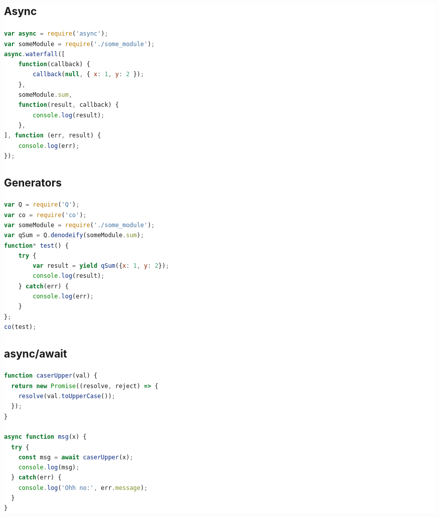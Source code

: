 ## Async

``` javascript
var async = require('async');
var someModule = require('./some_module');
async.waterfall([
    function(callback) {
        callback(null, { x: 1, y: 2 });
    },
    someModule.sum,
    function(result, callback) {
        console.log(result);
    },
], function (err, result) {
    console.log(err);
});
```

## Generators

``` javascript
var Q = require('Q');
var co = require('co');
var someModule = require('./some_module');
var qSum = Q.denodeify(someModule.sum);
function* test() {
    try {
        var result = yield qSum({x: 1, y: 2});
        console.log(result);
    } catch(err) {
        console.log(err);
    }
};
co(test);
```

## async/await

``` javascript
function caserUpper(val) {
  return new Promise((resolve, reject) => {
    resolve(val.toUpperCase());
  });
}

async function msg(x) {
  try {
    const msg = await caserUpper(x);
    console.log(msg);
  } catch(err) {
    console.log('Ohh no:', err.message);
  }
}
```
